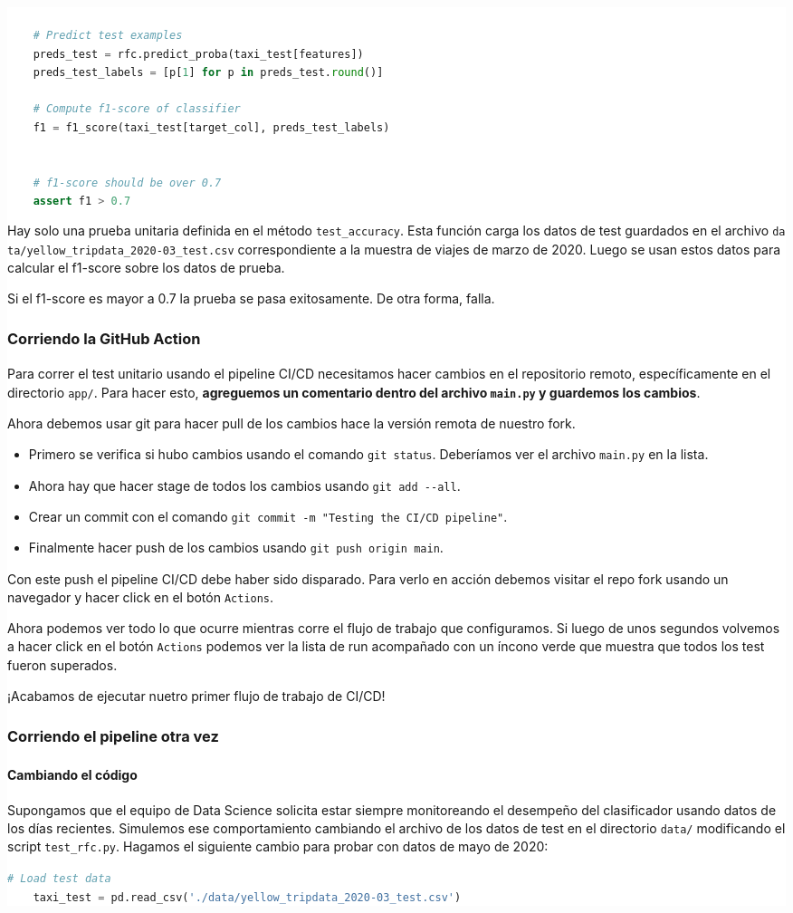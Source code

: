 ```python

    # Predict test examples
    preds_test = rfc.predict_proba(taxi_test[features])
    preds_test_labels = [p[1] for p in preds_test.round()]

    # Compute f1-score of classifier
    f1 = f1_score(taxi_test[target_col], preds_test_labels)


    # f1-score should be over 0.7
    assert f1 > 0.7
```

Hay solo una prueba unitaria definida en el método `test_accuracy`. Esta función carga los datos de test guardados en el archivo `data/yellow_tripdata_2020-03_test.csv` correspondiente a la muestra de viajes de marzo de 2020. Luego se usan estos datos para calcular el f1-score sobre los datos de prueba. 

Si el f1-score es mayor a 0.7 la prueba se pasa exitosamente. De otra forma, falla.

### Corriendo la GitHub Action

Para correr el test unitario usando el pipeline CI/CD necesitamos hacer cambios en el repositorio remoto, específicamente en el directorio `app/`. Para hacer esto, **agreguemos un comentario dentro del archivo `main.py` y guardemos los cambios**.

Ahora debemos usar git para hacer pull de los cambios hace la versión remota de nuestro fork.

- Primero se verifica si hubo cambios usando el comando `git status`. Deberíamos ver el archivo `main.py` en la lista.

- Ahora hay que hacer stage de todos los cambios usando `git add --all`.
- Crear un commit con el comando `git commit -m "Testing the CI/CD pipeline"`. 
- Finalmente hacer push de los cambios usando `git push origin main`.

Con este push el pipeline CI/CD debe haber sido disparado. Para verlo en acción debemos visitar el repo fork usando un navegador y hacer click en el botón  `Actions`.


Ahora podemos ver todo lo que ocurre mientras corre el flujo de trabajo que configuramos. Si luego de unos segundos volvemos a hacer click en el botón `Actions` podemos ver la lista de run acompañado con un íncono verde que muestra que todos los test fueron superados.


¡Acabamos de ejecutar nuetro primer flujo de trabajo de CI/CD!

### Corriendo el pipeline otra vez

#### Cambiando el código

Supongamos que el equipo de Data Science solicita estar siempre monitoreando el desempeño del clasificador usando datos de los días recientes. Simulemos ese comportamiento cambiando el archivo de los datos de test en el directorio `data/` modificando el script `test_rfc.py`. Hagamos el siguiente cambio para probar con datos de mayo de 2020:

```python
# Load test data
    taxi_test = pd.read_csv('./data/yellow_tripdata_2020-03_test.csv')
```
